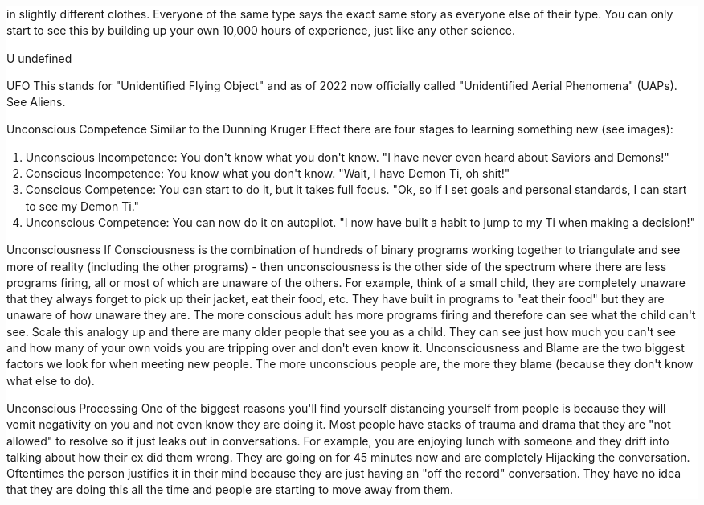 in slightly different clothes. Everyone of the same type says the exact
same story as everyone else of their type. You can only start to see
this by building up your own 10,000 hours of experience, just like any
other science.

U
undefined

UFO
This stands for "Unidentified Flying Object" and as of 2022 now
officially called "Unidentified Aerial Phenomena" (UAPs). See Aliens.

Unconscious Competence
Similar to the Dunning Kruger Effect there are four stages to learning
something new (see images):
1) Unconscious Incompetence: You don't know what you don't know. "I
have never even heard about Saviors and Demons!"
2) Conscious Incompetence: You know what you don't know. "Wait, I have
Demon Ti, oh shit!"
3) Conscious Competence: You can start to do it, but it takes full
focus. "Ok, so if I set goals and personal standards, I can start to
see my Demon Ti."
4) Unconscious Competence: You can now do it on autopilot. "I now have
built a habit to jump to my Ti when making a decision!"

Unconsciousness
If Consciousness is the combination of hundreds of binary programs
working together to triangulate and see more of reality (including the
other programs) - then unconsciousness is the other side of the spectrum
where there are less programs firing, all or most of which are unaware
of the others. For example, think of a small child, they are completely
unaware that they always forget to pick up their jacket, eat their food,
etc. They have built in programs to "eat their food" but they are
unaware of how unaware they are. The more conscious adult has more
programs firing and therefore can see what the child can't see. Scale
this analogy up and there are many older people that see you as a child.
They can see just how much you can't see and how many of your own voids
you are tripping over and don't even know it. Unconsciousness and Blame
are the two biggest factors we look for when meeting new people. The
more unconscious people are, the more they blame (because they don't
know what else to do).

Unconscious Processing
One of the biggest reasons you'll find yourself distancing yourself
from people is because they will vomit negativity on you and not even
know they are doing it. Most people have stacks of trauma and drama that
they are "not allowed" to resolve so it just leaks out in
conversations. For example, you are enjoying lunch with someone and they
drift into talking about how their ex did them wrong. They are going on
for 45 minutes now and are completely Hijacking the conversation.
Oftentimes the person justifies it in their mind because they are just
having an "off the record" conversation. They have no idea that they
are doing this all the time and people are starting to move away from
them.
